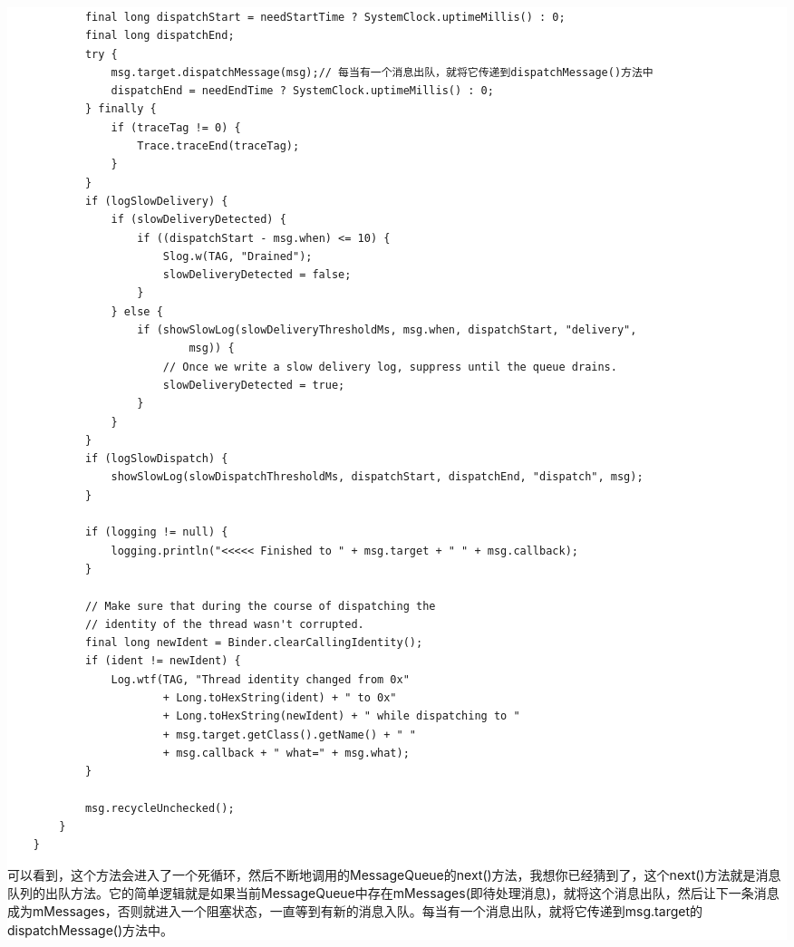 ```
            final long dispatchStart = needStartTime ? SystemClock.uptimeMillis() : 0;
            final long dispatchEnd;
            try {
                msg.target.dispatchMessage(msg);// 每当有一个消息出队，就将它传递到dispatchMessage()方法中
                dispatchEnd = needEndTime ? SystemClock.uptimeMillis() : 0;
            } finally {
                if (traceTag != 0) {
                    Trace.traceEnd(traceTag);
                }
            }
            if (logSlowDelivery) {
                if (slowDeliveryDetected) {
                    if ((dispatchStart - msg.when) <= 10) {
                        Slog.w(TAG, "Drained");
                        slowDeliveryDetected = false;
                    }
                } else {
                    if (showSlowLog(slowDeliveryThresholdMs, msg.when, dispatchStart, "delivery",
                            msg)) {
                        // Once we write a slow delivery log, suppress until the queue drains.
                        slowDeliveryDetected = true;
                    }
                }
            }
            if (logSlowDispatch) {
                showSlowLog(slowDispatchThresholdMs, dispatchStart, dispatchEnd, "dispatch", msg);
            }

            if (logging != null) {
                logging.println("<<<<< Finished to " + msg.target + " " + msg.callback);
            }

            // Make sure that during the course of dispatching the
            // identity of the thread wasn't corrupted.
            final long newIdent = Binder.clearCallingIdentity();
            if (ident != newIdent) {
                Log.wtf(TAG, "Thread identity changed from 0x"
                        + Long.toHexString(ident) + " to 0x"
                        + Long.toHexString(newIdent) + " while dispatching to "
                        + msg.target.getClass().getName() + " "
                        + msg.callback + " what=" + msg.what);
            }

            msg.recycleUnchecked();
        }
    }
```

可以看到，这个方法会进入了一个死循环，然后不断地调用的MessageQueue的next()方法，我想你已经猜到了，这个next()方法就是消息队列的出队方法。它的简单逻辑就是如果当前MessageQueue中存在mMessages(即待处理消息)，就将这个消息出队，然后让下一条消息成为mMessages，否则就进入一个阻塞状态，一直等到有新的消息入队。每当有一个消息出队，就将它传递到msg.target的dispatchMessage()方法中。
